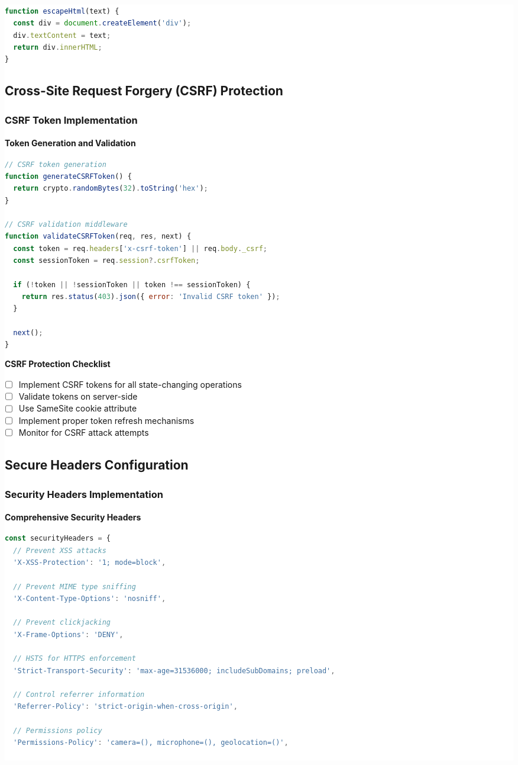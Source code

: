 ```javascript
function escapeHtml(text) {
  const div = document.createElement('div');
  div.textContent = text;
  return div.innerHTML;
}
```

## Cross-Site Request Forgery (CSRF) Protection

### CSRF Token Implementation

**Token Generation and Validation**
```javascript
// CSRF token generation
function generateCSRFToken() {
  return crypto.randomBytes(32).toString('hex');
}

// CSRF validation middleware
function validateCSRFToken(req, res, next) {
  const token = req.headers['x-csrf-token'] || req.body._csrf;
  const sessionToken = req.session?.csrfToken;
  
  if (!token || !sessionToken || token !== sessionToken) {
    return res.status(403).json({ error: 'Invalid CSRF token' });
  }
  
  next();
}
```

**CSRF Protection Checklist**
- [ ] Implement CSRF tokens for all state-changing operations
- [ ] Validate tokens on server-side
- [ ] Use SameSite cookie attribute
- [ ] Implement proper token refresh mechanisms
- [ ] Monitor for CSRF attack attempts

## Secure Headers Configuration

### Security Headers Implementation

**Comprehensive Security Headers**
```javascript
const securityHeaders = {
  // Prevent XSS attacks
  'X-XSS-Protection': '1; mode=block',
  
  // Prevent MIME type sniffing
  'X-Content-Type-Options': 'nosniff',
  
  // Prevent clickjacking
  'X-Frame-Options': 'DENY',
  
  // HSTS for HTTPS enforcement
  'Strict-Transport-Security': 'max-age=31536000; includeSubDomains; preload',
  
  // Control referrer information
  'Referrer-Policy': 'strict-origin-when-cross-origin',
  
  // Permissions policy
  'Permissions-Policy': 'camera=(), microphone=(), geolocation=()',
  
```